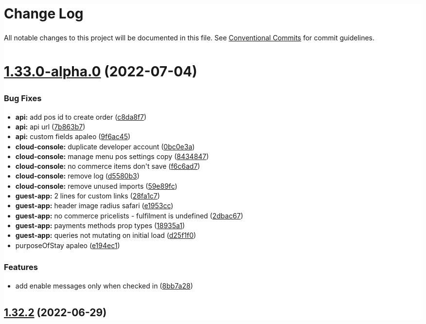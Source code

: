 # Change Log

All notable changes to this project will be documented in this file.
See [Conventional Commits](https://conventionalcommits.org) for commit guidelines.

# [1.33.0-alpha.0](https://github.com/my-hotel-manager/hotel-manager/compare/v1.32.2...v1.33.0-alpha.0) (2022-07-04)


### Bug Fixes

* **api:** add pos id to create order ([c8da8f7](https://github.com/my-hotel-manager/hotel-manager/commit/c8da8f792f7bec7554f28335c2fdbbd095cd112a))
* **api:** api url ([7b863b7](https://github.com/my-hotel-manager/hotel-manager/commit/7b863b78e0a6660f89fd79bda98772eb498e78d4))
* **api:** custom fields apaleo ([9f6ac45](https://github.com/my-hotel-manager/hotel-manager/commit/9f6ac45d8f2ad8f770da69d83f94d601e66446fd))
* **cloud-console:** duplicate developer account ([0bc0e3a](https://github.com/my-hotel-manager/hotel-manager/commit/0bc0e3a3d14601106093fbc8f0432dda85687580))
* **cloud-console:** manage menu pos settings copy ([8434847](https://github.com/my-hotel-manager/hotel-manager/commit/84348473ab6a6ecd5d97b644a207fa466f219901))
* **cloud-console:** no commerce items don't save ([f6c6ad7](https://github.com/my-hotel-manager/hotel-manager/commit/f6c6ad75f8bbde9b2817c31bd30bb5b7636be1a6))
* **cloud-console:** remove log ([d5580b3](https://github.com/my-hotel-manager/hotel-manager/commit/d5580b380664225406b2a8cb51a40697e817f403))
* **cloud-console:** remove unused imports ([59e89fc](https://github.com/my-hotel-manager/hotel-manager/commit/59e89fc3d4eefc37cb04f1a8e57a5fd90a66464f))
* **guest-app:** 2 lines for custom links ([28fa1c7](https://github.com/my-hotel-manager/hotel-manager/commit/28fa1c7894d83e6febab753fd73bd2af992460db))
* **guest-app:** header image radius safari ([e1953cc](https://github.com/my-hotel-manager/hotel-manager/commit/e1953cca00e9601b09301dc06d31fa8528630bcb))
* **guest-app:** no commerce pricelists - fulfilment is undefined ([2dbac67](https://github.com/my-hotel-manager/hotel-manager/commit/2dbac67fb63e14ad0ed26b284995247fd8440d3f))
* **guest-app:** payments methods prop types ([18935a1](https://github.com/my-hotel-manager/hotel-manager/commit/18935a19b18866887cca067421352b541c1f80c6))
* **guest-app:** queries not mutating on initial load ([d25f1f0](https://github.com/my-hotel-manager/hotel-manager/commit/d25f1f089fc16c2dedadfa007c339b69222e527e))
* purposeOfStay apaleo ([e194ec1](https://github.com/my-hotel-manager/hotel-manager/commit/e194ec1f1ddbb4169332f0f9a4a9ac1220e3a5ea))


### Features

* add enable messages only when checked in ([8bb7a28](https://github.com/my-hotel-manager/hotel-manager/commit/8bb7a284f0c475558c532ac01afdc5366f060d44))





## [1.32.2](https://github.com/my-hotel-manager/hotel-manager/compare/v1.32.2-alpha.0...v1.32.2) (2022-06-29)
